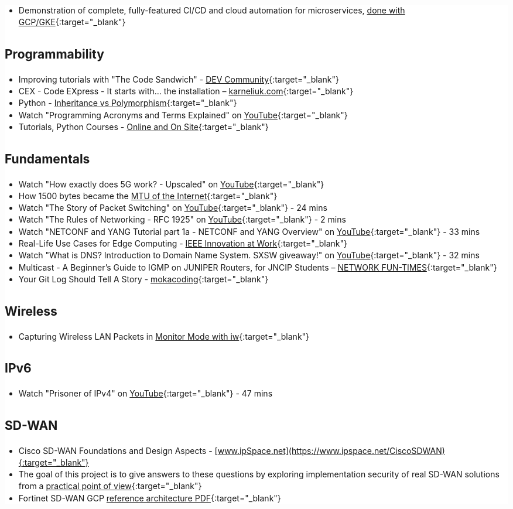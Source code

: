 * Demonstration of complete, fully-featured CI/CD and cloud automation for microservices, [done with GCP/GKE](https://github.com/ilya-lesikov/gke-demo){:target="_blank"}

## Programmability

* Improving tutorials with "The Code Sandwich" - [DEV Community](https://dev.to/bphogan/improving-tutorials-with-the-code-sandwich-3hkm){:target="_blank"}
* CEX - Code EXpress - It starts with… the installation – [karneliuk.com](https://karneliuk.com/2020/02/cex-code-express-01-it-starts-with-the-installation/){:target="_blank"}
* Python - [Inheritance vs Polymorphism](http://www.packetflow.co.uk/python-inheritance-vs-polymorphism/){:target="_blank"}
* Watch "Programming Acronyms and Terms Explained" on [YouTube](https://youtu.be/6-RpMaef-jg){:target="_blank"}
* Tutorials, Python Courses - [Online and On Site](https://python-course.eu/){:target="_blank"}

## Fundamentals

* Watch "How exactly does 5G work? - Upscaled" on [YouTube](https://youtu.be/9EgXz1CEfQw){:target="_blank"}
* How 1500 bytes became the [MTU of the Internet](https://blog.benjojo.co.uk/post/why-is-ethernet-mtu-1500){:target="_blank"}
* Watch "The Story of Packet Switching" on [YouTube](https://youtu.be/tT4AaelwvV4){:target="_blank"} - 24 mins
* Watch "The Rules of Networking - RFC 1925" on [YouTube](https://youtu.be/OXX6LGJA3Zs){:target="_blank"} - 2 mins
* Watch "NETCONF and YANG Tutorial part 1a - NETCONF and YANG Overview" on [YouTube](https://youtu.be/Vr4kB1_6fLQ){:target="_blank"} - 33 mins
* Real-Life Use Cases for Edge Computing - [IEEE Innovation at Work](https://innovationatwork.ieee.org/real-life-edge-computing-use-cases/){:target="_blank"}
* Watch "What is DNS? Introduction to Domain Name System. SXSW giveaway!" on [YouTube](https://youtu.be/dl-C6cBoRg4){:target="_blank"} - 32 mins
* Multicast - A Beginner’s Guide to IGMP on JUNIPER Routers, for JNCIP Students  – [NETWORK FUN-TIMES](https://www.networkfuntimes.com/multicast-a-beginners-guide-to-igmp-on-juniper-routers-for-jncip-students/){:target="_blank"}
* Your Git Log Should Tell A Story - [mokacoding](http://www.mokacoding.com/blog/your-git-log-should-tell-a-story/){:target="_blank"}

## Wireless

* Capturing Wireless LAN Packets in [Monitor Mode with iw](https://sandilands.info/sgordon/capturing-wifi-in-monitor-mode-with-iw){:target="_blank"}

## IPv6

* Watch "Prisoner of IPv4" on [YouTube](https://youtu.be/76XbdedSrww){:target="_blank"} - 47 mins

## SD-WAN

* Cisco SD-WAN Foundations and Design Aspects - [www.ipSpace.net](https://www.ipspace.net/CiscoSDWAN){:target="_blank"}
* The goal of this project is to give answers to these questions by exploring implementation security of real SD-WAN solutions from a [practical point of view](https://github.com/sdnewhop/sdwannewhope){:target="_blank"}
* Fortinet SD-WAN GCP [reference architecture PDF](https://www.fortinet.com/content/dam/fortinet/assets/document-library/ra-fortigate-sd-wan-gcp.pdf){:target="_blank"}
